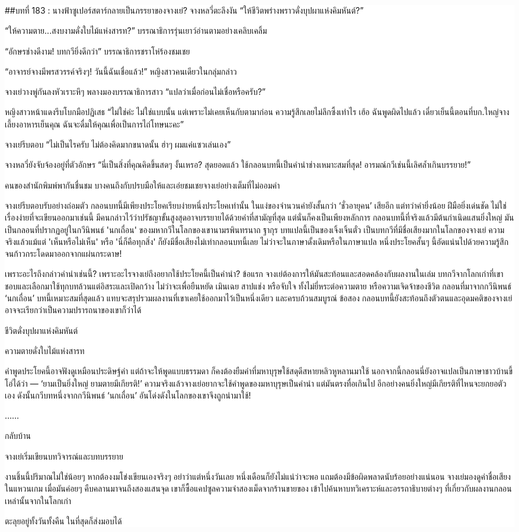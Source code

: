 ##บทที่ 183 : นางฟ้าซูเปอร์สตาร์กลายเป็นภรรยาของจางเย่?
จางหลวี่ตะลึงงัน “ให้ชีวิตพร่างพราวดั่งบุปผาแห่งคิมหันต์?”

“ให้ความตาย...สงบงามดั่งใบไม้แห่งสารท?” บรรณาธิการรุ่นเยาว์อ่านตามอย่างเคลิบเคลิ้ม

“อักษรช่างดีงาม! บทกวียิ่งดีกว่า” บรรณาธิการชราโห่ร้องชมเชย

“อาจารย์จางมีพรสวรรค์จริงๆ! วันนี้ฉันเชื่อแล้ว!” หญิงสาวคนเดียวในกลุ่มกล่าว

จางเย่วางพู่กันลงหัวเราะหึๆ พลางมองบรรณาธิการสาว “แปลว่าเมื่อก่อนไม่เชื่อหรือครับ?”

หญิงสาวหน้าแดงรีบโบกมือปฏิเสธ “ไม่ใช่ค่ะ ไม่ใช่แบบนั้น แต่เพราะไม่เคยเห็นกับตามาก่อน ความรู้สึกเลยไม่ลึกซึ้งเท่าไร เฮ้อ ฉันพูดผิดไปแล้ว เดี๋ยวเย็นนี้ตอนที่บก.ใหญ่จางเลี้ยงอาหารเย็นคุณ ฉันจะดื่มให้คุณเพื่อเป็นการไถ่โทษนะคะ”

จางเย่รีบตอบ “ไม่เป็นไรครับ ไม่ต้องคิดมากขนาดนั้น ฮ่าๆ ผมแค่แซวเล่นเอง”

จางหลวี่ยังจับจ้องอยู่ที่ตัวอักษร “นี่เป็นสิ่งที่คุณคิดขึ้นสดๆ งั้นเหรอ? สุดยอดแล้ว ใช้กลอนบทนี้เป็นคำนำช่างเหมาะสมที่สุด! อารมณ์กวีเช่นนี้เลิศล้ำเกินบรรยาย!”

คนของสำนักพิมพ์พากันชื่นชม บางคนถึงกับปรบมือให้และเอ่ยชมเชยจางเย่อย่างเต็มที่ไม่ออมคำ

จางเย่รีบตอบรับอย่างถ่อมตัว กลอนบทนี้มีเพียงประโยคเรียบง่ายหนึ่งประโยคเท่านั้น ในแง่ของจำนวนคำยังสั้นกว่า ‘ชั่วอายุคน’ เสียอีก แต่ทว่าคำยิ่งน้อย ฝีมือยิ่งเด่นชัด ไม่ใช่เรื่องง่ายที่จะเขียนออกมาเช่นนี้ มีคนกล่าวไว้ว่าปรัชญาขั้นสูงสุดอาจบรรยายได้ด้วยคำที่สามัญที่สุด แต่นั่นก็คงเป็นเพียงหลักการ กลอนบทนี้ที่จริงแล้วมีต้นกำเนิดแสนยิ่งใหญ่ มันเป็นกลอนที่ปรากฏอยู่ในกวีนิพนธ์ 'นกเถื่อน' ของมหากวีในโลกของเขานามรพินทรนาถ ฐากุร บทแปลนี้เป็นของเจิ้งเจิ้นตั๋ว เป็นบทกวีที่มีชื่อเสียงมากในโลกของจางเย่ ความจริงแล้วแม้แต่ 'เห็นหรือไม่เห็น' หรือ 'นี่ก็คือทุกสิ่ง' ก็ยังมีชื่อเสียงไม่เท่ากลอนบทนี้เลย ไม่ว่าจะในภาษาดั้งเดิมหรือในภาษาแปล หนึ่งประโยคสั้นๆ นี้อัดแน่นไปด้วยความรู้สึกจนก้าวกระโดดมาออกจากแผ่นกระดาษ!

เพราะอะไรถึงกล่าวคำนำเช่นนี้?
เพราะอะไรจางเย่ถึงอยากใช้ประโยคนี้เป็นคำนำ?
ข้อแรก จางเย่ต้องการให้มันสะท้อนและสอดคล้องกับผลงานในเล่ม บทกวีจากโลกเก่าที่เขาชอบและเลือกมาใช้ทุกบทล้วนแต่อิสระและเปิดกว้าง ไม่ว่าจะเพื่อยืนหยัด เมินเฉย สาปแช่ง หรือจับใจ ทั้งไม่ยี่หระต่อความตาย หรือความเจิดจ้าของชีวิต กลอนที่มาจากกวีนิพนธ์ ‘นกเถื่อน’ บทนี้เหมาะสมที่สุดแล้ว แทบจะสรุปรวมผลงานที่เขาเคยใช้ออกมาไว้เป็นหนึ่งเดียว และครบถ้วนสมบูรณ์ ข้อสอง กลอนบทนี้ยังสะท้อนถึงตัวตนและอุดมคติของจางเย่ อาจจะเรียกว่าเป็นความปรารถนาของเขาก็ว่าได้

ชีวิตดั่งบุปผาแห่งคิมหันต์

ความตายดั่งใบไม้แห่งสารท

คำพูดประโยคนี้อาจฟังดูเหมือนประดิษฐ์คำ แต่ถ้าจะให้พูดแบบธรรมดา ก็คงต้องยืมคำที่มหาบุรุษใช้สดุดีสหายหลิวหูหลานมาใช้ นอกจากนี้กลอนนี่ยังอาจแปลเป็นภาษาชาวบ้านขี้โอ่ได้ว่า — ‘ยามเป็นยิ่งใหญ่ ยามตายมีเกียรติ!’ ความจริงแล้วจางเย่อยากจะใช้คำพูดของมหาบุรุษเป็นคำนำ แต่มันตรงทื่อเกินไป อีกอย่างคนยิ่งใหญ่มีเกียรติที่ไหนจะยกยอตัวเอง ดังนั้นกวีบทหนึ่งจากกวีนิพนธ์ ‘นกเถื่อน’ อันโด่งดังในโลกของเขาจึงถูกนำมาใช้!

……

กลับบ้าน

จางเย่เริ่มเขียนบทวิจารณ์และบทบรรยาย

งานชิ้นนี้ปริมาณไม่ใช่น้อยๆ หากต้องงมโข่งเขียนเองจริงๆ อย่าว่าแต่หนึ่งวันเลย หนึ่งเดือนก็ยังไม่แน่ว่าจะพอ แถมต้องมีข้อผิดพลาดนับร้อยอย่างแน่นอน จางเย่มองดูค่าชื่อเสียงในแหวนเกม เมื่อมันค่อยๆ คืบคลานมาจนถึงสองแสนจุด เขาก็ซื้อแคปซูลความจำสองเม็ดจากร้านขายของ เข้าไปค้นหาบทวิเคราะห์และอรรถาธิบายต่างๆ ที่เกี่ยวกับผลงานกลอนเหล่านั้นจากในโลกเก่า

ตะลุยอยู่ทั้งวันทั้งคืน ในที่สุดก็ส่งมอบได้

